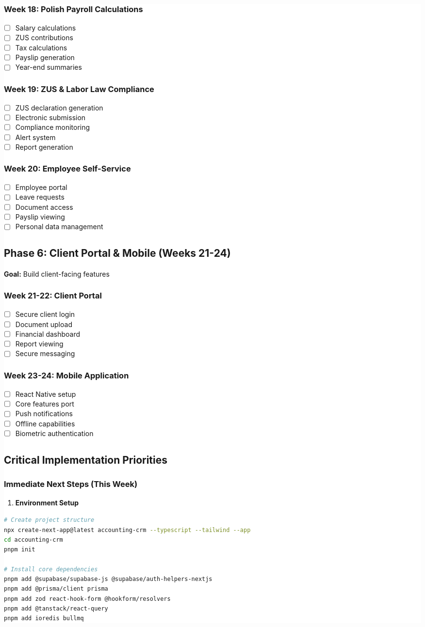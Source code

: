### Week 18: Polish Payroll Calculations
- [ ] Salary calculations
- [ ] ZUS contributions
- [ ] Tax calculations
- [ ] Payslip generation
- [ ] Year-end summaries

### Week 19: ZUS & Labor Law Compliance
- [ ] ZUS declaration generation
- [ ] Electronic submission
- [ ] Compliance monitoring
- [ ] Alert system
- [ ] Report generation

### Week 20: Employee Self-Service
- [ ] Employee portal
- [ ] Leave requests
- [ ] Document access
- [ ] Payslip viewing
- [ ] Personal data management

## Phase 6: Client Portal & Mobile (Weeks 21-24)
**Goal:** Build client-facing features

### Week 21-22: Client Portal
- [ ] Secure client login
- [ ] Document upload
- [ ] Financial dashboard
- [ ] Report viewing
- [ ] Secure messaging

### Week 23-24: Mobile Application
- [ ] React Native setup
- [ ] Core features port
- [ ] Push notifications
- [ ] Offline capabilities
- [ ] Biometric authentication

## Critical Implementation Priorities

### Immediate Next Steps (This Week)

1. **Environment Setup**
```bash
# Create project structure
npx create-next-app@latest accounting-crm --typescript --tailwind --app
cd accounting-crm
pnpm init

# Install core dependencies
pnpm add @supabase/supabase-js @supabase/auth-helpers-nextjs
pnpm add @prisma/client prisma
pnpm add zod react-hook-form @hookform/resolvers
pnpm add @tanstack/react-query
pnpm add ioredis bullmq
```
